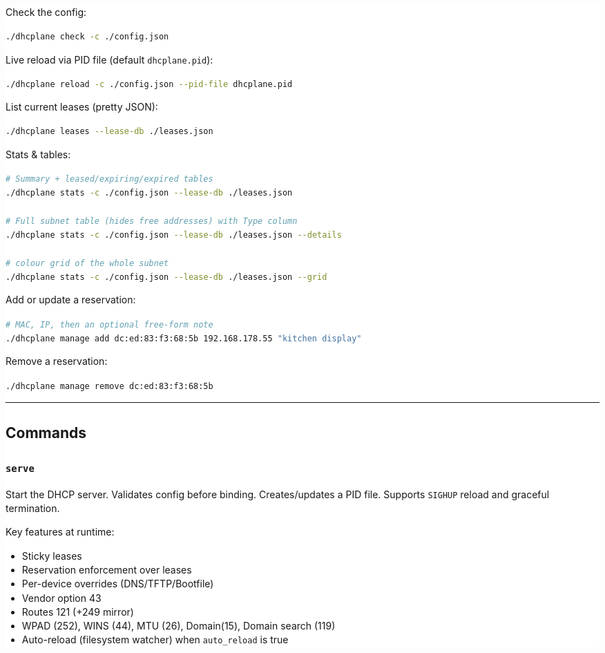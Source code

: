 Check the config:

```bash
./dhcplane check -c ./config.json
```

Live reload via PID file (default `dhcplane.pid`):

```bash
./dhcplane reload -c ./config.json --pid-file dhcplane.pid
```

List current leases (pretty JSON):

```bash
./dhcplane leases --lease-db ./leases.json
```

Stats & tables:

```bash
# Summary + leased/expiring/expired tables
./dhcplane stats -c ./config.json --lease-db ./leases.json

# Full subnet table (hides free addresses) with Type column
./dhcplane stats -c ./config.json --lease-db ./leases.json --details

# colour grid of the whole subnet
./dhcplane stats -c ./config.json --lease-db ./leases.json --grid
```

Add or update a reservation:

```bash
# MAC, IP, then an optional free-form note
./dhcplane manage add dc:ed:83:f3:68:5b 192.168.178.55 "kitchen display"
```

Remove a reservation:

```bash
./dhcplane manage remove dc:ed:83:f3:68:5b
```

---

## Commands

### `serve`

Start the DHCP server. Validates config before binding. Creates/updates a PID file. Supports `SIGHUP` reload and graceful termination.

Key features at runtime:

- Sticky leases
- Reservation enforcement over leases
- Per-device overrides (DNS/TFTP/Bootfile)
- Vendor option 43
- Routes 121 (+249 mirror)
- WPAD (252), WINS (44), MTU (26), Domain(15), Domain search (119)
- Auto-reload (filesystem watcher) when `auto_reload` is true

